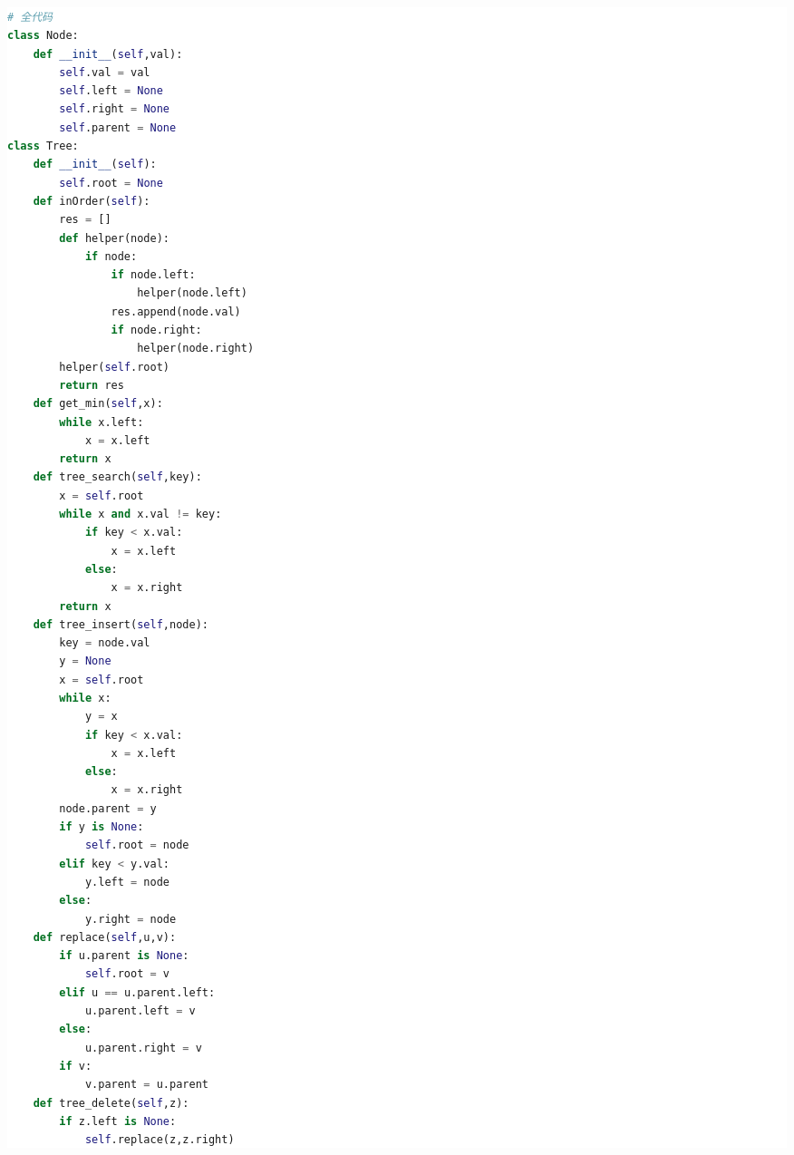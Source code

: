 
```python
# 全代码
class Node:
    def __init__(self,val):
        self.val = val
        self.left = None
        self.right = None
        self.parent = None
class Tree:
    def __init__(self):
        self.root = None
    def inOrder(self):
        res = []
        def helper(node):
            if node:
                if node.left:
                    helper(node.left)
                res.append(node.val)
                if node.right:
                    helper(node.right)
        helper(self.root)
        return res
    def get_min(self,x):
        while x.left:
            x = x.left
        return x
    def tree_search(self,key):
        x = self.root
        while x and x.val != key:
            if key < x.val:
                x = x.left
            else:
                x = x.right
        return x
    def tree_insert(self,node):
        key = node.val
        y = None
        x = self.root
        while x:
            y = x
            if key < x.val:
                x = x.left
            else:
                x = x.right
        node.parent = y
        if y is None:
            self.root = node
        elif key < y.val:
            y.left = node
        else:
            y.right = node
    def replace(self,u,v):
        if u.parent is None:
            self.root = v
        elif u == u.parent.left:
            u.parent.left = v
        else:
            u.parent.right = v
        if v:
            v.parent = u.parent
    def tree_delete(self,z):
        if z.left is None:
            self.replace(z,z.right)
```